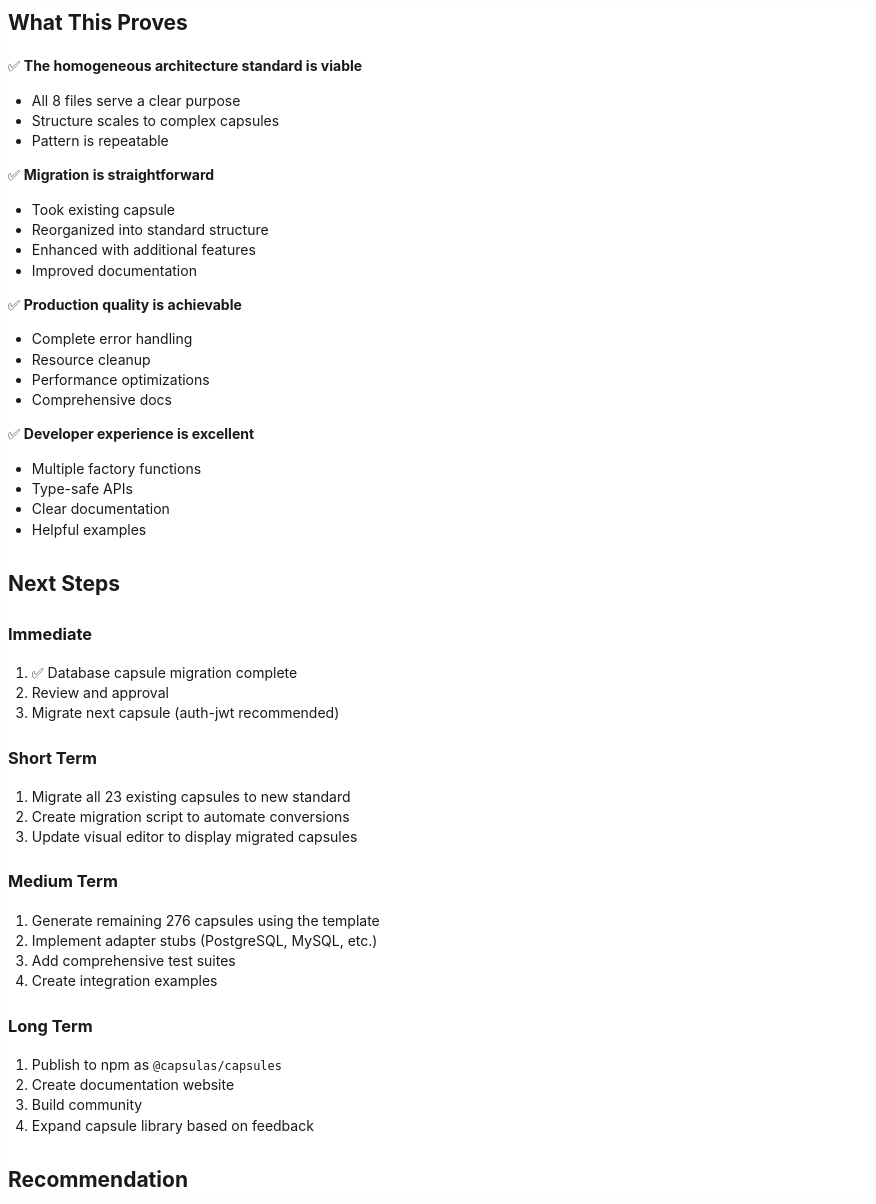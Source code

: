 
## What This Proves

✅ **The homogeneous architecture standard is viable**
   - All 8 files serve a clear purpose
   - Structure scales to complex capsules
   - Pattern is repeatable

✅ **Migration is straightforward**
   - Took existing capsule
   - Reorganized into standard structure
   - Enhanced with additional features
   - Improved documentation

✅ **Production quality is achievable**
   - Complete error handling
   - Resource cleanup
   - Performance optimizations
   - Comprehensive docs

✅ **Developer experience is excellent**
   - Multiple factory functions
   - Type-safe APIs
   - Clear documentation
   - Helpful examples

## Next Steps

### Immediate
1. ✅ Database capsule migration complete
2. Review and approval
3. Migrate next capsule (auth-jwt recommended)

### Short Term
1. Migrate all 23 existing capsules to new standard
2. Create migration script to automate conversions
3. Update visual editor to display migrated capsules

### Medium Term
1. Generate remaining 276 capsules using the template
2. Implement adapter stubs (PostgreSQL, MySQL, etc.)
3. Add comprehensive test suites
4. Create integration examples

### Long Term
1. Publish to npm as `@capsulas/capsules`
2. Create documentation website
3. Build community
4. Expand capsule library based on feedback

## Recommendation
